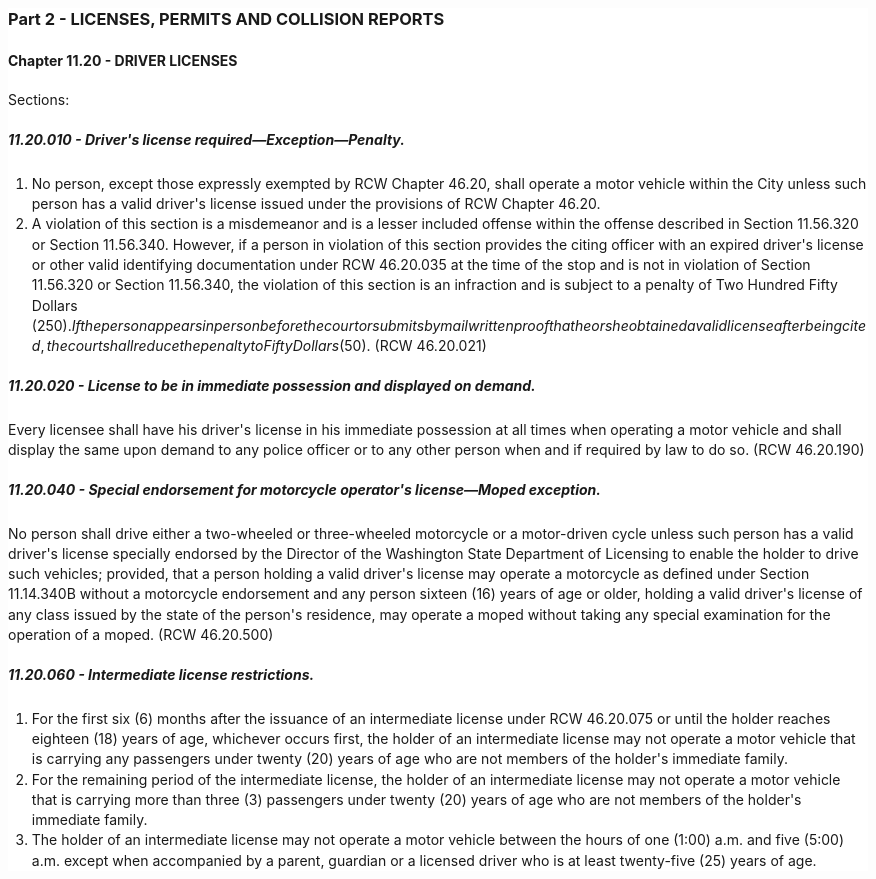 


### Part 2 - LICENSES, PERMITS AND COLLISION REPORTS
#### Chapter 11.20 - DRIVER LICENSES

Sections:

##### 11.20.010 - Driver's license required—Exception—Penalty.

1. No person, except those expressly exempted by RCW Chapter 46.20, shall operate a motor vehicle within the City unless such person has a valid driver's license issued under the provisions of RCW Chapter 46.20.
2. A violation of this section is a misdemeanor and is a lesser included offense within the offense described in Section 11.56.320 or Section 11.56.340. However, if a person in violation of this section provides the citing officer with an expired driver's license or other valid identifying documentation under RCW 46.20.035 at the time of the stop and is not in violation of Section 11.56.320 or Section 11.56.340, the violation of this section is an infraction and is subject to a penalty of Two Hundred Fifty Dollars ($250). If the person appears in person before the court or submits by mail written proof that he or she obtained a valid license after being cited, the court shall reduce the penalty to Fifty Dollars ($50). (RCW 46.20.021)

##### 11.20.020 - License to be in immediate possession and displayed on demand.

Every licensee shall have his driver's license in his immediate possession at all times when operating a motor vehicle and shall display the same upon demand to any police officer or to any other person when and if required by law to do so. (RCW 46.20.190)


##### 11.20.040 - Special endorsement for motorcycle operator's license—Moped exception.

No person shall drive either a two-wheeled or three-wheeled motorcycle or a motor-driven cycle unless such person has a valid driver's license specially endorsed by the Director of the Washington State Department of Licensing to enable the holder to drive such vehicles; provided, that a person holding a valid driver's license may operate a motorcycle as defined under Section 11.14.340B without a motorcycle endorsement and any person sixteen (16) years of age or older, holding a valid driver's license of any class issued by the state of the person's residence, may operate a moped without taking any special examination for the operation of a moped. (RCW 46.20.500)


##### 11.20.060 - Intermediate license restrictions.

1. For the first six (6) months after the issuance of an intermediate license under RCW 46.20.075 or until the holder reaches eighteen (18) years of age, whichever occurs first, the holder of an intermediate license may not operate a motor vehicle that is carrying any passengers under twenty (20) years of age who are not members of the holder's immediate family.
2. For the remaining period of the intermediate license, the holder of an intermediate license may not operate a motor vehicle that is carrying more than three (3) passengers under twenty (20) years of age who are not members of the holder's immediate family.
3. The holder of an intermediate license may not operate a motor vehicle between the hours of one (1:00) a.m. and five (5:00) a.m. except when accompanied by a parent, guardian or a licensed driver who is at least twenty-five (25) years of age.
